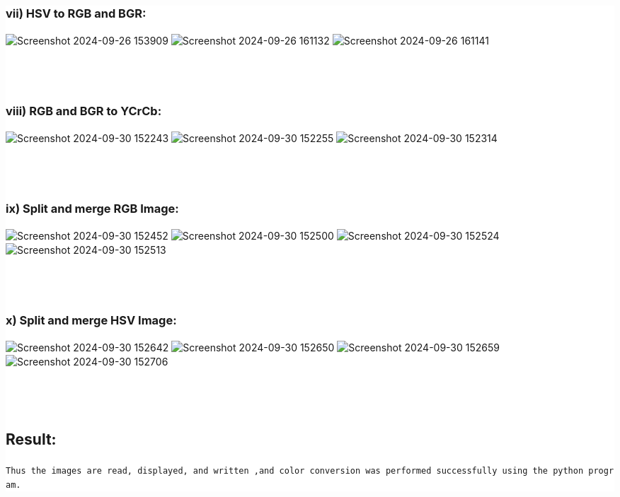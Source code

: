 ### vii) HSV to RGB and BGR:
![Screenshot 2024-09-26 153909](https://github.com/user-attachments/assets/925cd3f4-b07f-4787-824e-d358d168fc22)
![Screenshot 2024-09-26 161132](https://github.com/user-attachments/assets/ba888505-3993-4930-9d9e-86ca62e47492)
![Screenshot 2024-09-26 161141](https://github.com/user-attachments/assets/a97ab824-2124-4de1-8e4c-f5621528d635)

<br>
<br>

### viii) RGB and BGR to YCrCb:
![Screenshot 2024-09-30 152243](https://github.com/user-attachments/assets/ed2d44f1-8c48-4286-a8fd-1cff2cec3e84)
![Screenshot 2024-09-30 152255](https://github.com/user-attachments/assets/b14d83d6-20fb-4688-9dd3-bdd347024763)
![Screenshot 2024-09-30 152314](https://github.com/user-attachments/assets/337a4593-b498-44ba-a4a0-fccf14a73aca)

<br>
<br>

### ix) Split and merge RGB Image:
![Screenshot 2024-09-30 152452](https://github.com/user-attachments/assets/b15a6fa7-90f7-4753-be39-c04c9e959aa5)
![Screenshot 2024-09-30 152500](https://github.com/user-attachments/assets/3e91c11e-fc51-42bc-9c91-ee7c5a31bae3)
![Screenshot 2024-09-30 152524](https://github.com/user-attachments/assets/d19a539a-1008-4e38-8bf0-c045d57c11d7)
![Screenshot 2024-09-30 152513](https://github.com/user-attachments/assets/c7dbc672-7306-4427-a291-42b98f62a21d)

<br>
<br>

### x) Split and merge HSV Image:
![Screenshot 2024-09-30 152642](https://github.com/user-attachments/assets/b43a48e8-8e1d-4635-a254-74fb7aac4b29)
![Screenshot 2024-09-30 152650](https://github.com/user-attachments/assets/bfff4172-2028-44f2-b50e-718c22aebf35)
![Screenshot 2024-09-30 152659](https://github.com/user-attachments/assets/f7bdde87-496a-4dc8-b63a-616343cf7c65)
![Screenshot 2024-09-30 152706](https://github.com/user-attachments/assets/4b35c28a-e17f-4243-b1ee-2e67513c19f1)

<br>
<br>




## Result:
    Thus the images are read, displayed, and written ,and color conversion was performed successfully using the python program.







